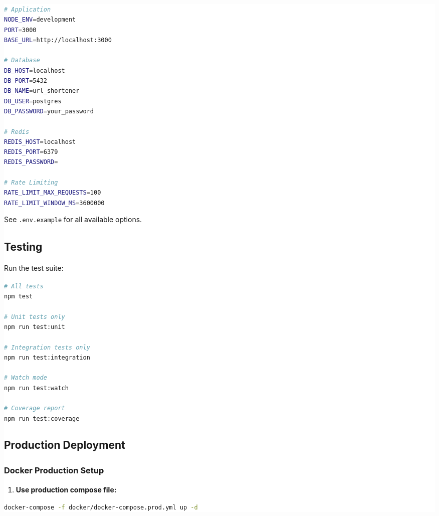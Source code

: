 ```bash
# Application
NODE_ENV=development
PORT=3000
BASE_URL=http://localhost:3000

# Database
DB_HOST=localhost
DB_PORT=5432
DB_NAME=url_shortener
DB_USER=postgres
DB_PASSWORD=your_password

# Redis
REDIS_HOST=localhost
REDIS_PORT=6379
REDIS_PASSWORD=

# Rate Limiting
RATE_LIMIT_MAX_REQUESTS=100
RATE_LIMIT_WINDOW_MS=3600000
```

See `.env.example` for all available options.

## Testing

Run the test suite:

```bash
# All tests
npm test

# Unit tests only
npm run test:unit

# Integration tests only
npm run test:integration

# Watch mode
npm run test:watch

# Coverage report
npm run test:coverage
```

## Production Deployment

### Docker Production Setup

1. **Use production compose file:**
```bash
docker-compose -f docker/docker-compose.prod.yml up -d
```

